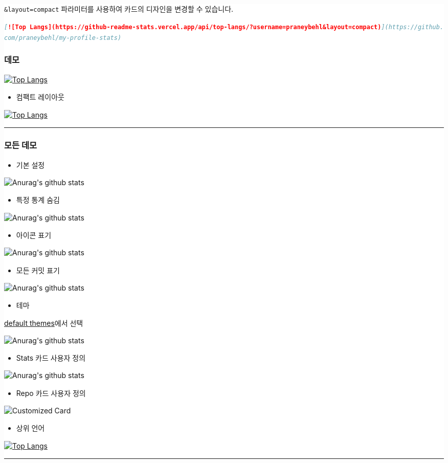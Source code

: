 `&layout=compact` 파라미터를 사용하여 카드의 디자인을 변경할 수 있습니다.

```md
[![Top Langs](https://github-readme-stats.vercel.app/api/top-langs/?username=praneybehl&layout=compact)](https://github.com/praneybehl/my-profile-stats)
```

### 데모

[![Top Langs](https://github-readme-stats.vercel.app/api/top-langs/?username=praneybehl)](https://github.com/praneybehl/my-profile-stats)

- 컴팩트 레이아웃

[![Top Langs](https://github-readme-stats.vercel.app/api/top-langs/?username=praneybehl&layout=compact)](https://github.com/praneybehl/my-profile-stats)

---

### 모든 데모

- 기본 설정

![Anurag's github stats](https://github-readme-stats.vercel.app/api?username=praneybehl)

- 특정 통계 숨김

![Anurag's github stats](https://github-readme-stats.vercel.app/api?username=praneybehl&hide=contribs,issues)

- 아이콘 표기

![Anurag's github stats](https://github-readme-stats.vercel.app/api?username=praneybehl&hide=issues&show_icons=true)

- 모든 커밋 표기

![Anurag's github stats](https://github-readme-stats.vercel.app/api?username=praneybehl&include_all_commits=true)

- 테마

[default themes](#테마)에서 선택

![Anurag's github stats](https://github-readme-stats.vercel.app/api?username=praneybehl&show_icons=true&theme=radical)

- Stats 카드 사용자 정의

![Anurag's github stats](https://github-readme-stats.vercel.app/api/?username=praneybehl&show_icons=true&title_color=fff&icon_color=79ff97&text_color=9f9f9f&bg_color=151515)

- Repo 카드 사용자 정의

![Customized Card](https://github-readme-stats.vercel.app/api/pin?username=praneybehl&repo=github-readme-stats&title_color=fff&icon_color=f9f9f9&text_color=9f9f9f&bg_color=151515)

- 상위 언어

[![Top Langs](https://github-readme-stats.vercel.app/api/top-langs/?username=praneybehl)](https://github.com/praneybehl/my-profile-stats)

---
